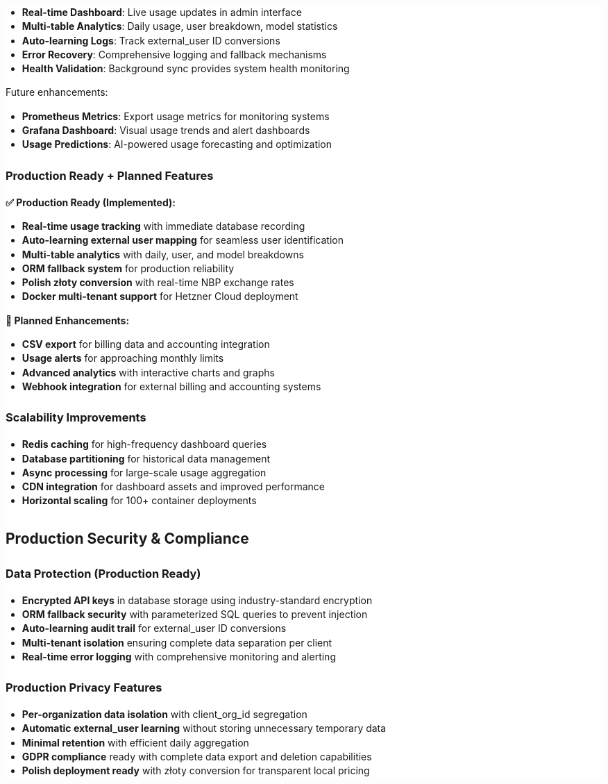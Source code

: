 - **Real-time Dashboard**: Live usage updates in admin interface
- **Multi-table Analytics**: Daily usage, user breakdown, model statistics
- **Auto-learning Logs**: Track external_user ID conversions
- **Error Recovery**: Comprehensive logging and fallback mechanisms
- **Health Validation**: Background sync provides system health monitoring

Future enhancements:
- **Prometheus Metrics**: Export usage metrics for monitoring systems
- **Grafana Dashboard**: Visual usage trends and alert dashboards
- **Usage Predictions**: AI-powered usage forecasting and optimization

### Production Ready + Planned Features

**✅ Production Ready (Implemented):**
- **Real-time usage tracking** with immediate database recording
- **Auto-learning external user mapping** for seamless user identification
- **Multi-table analytics** with daily, user, and model breakdowns
- **ORM fallback system** for production reliability
- **Polish złoty conversion** with real-time NBP exchange rates
- **Docker multi-tenant support** for Hetzner Cloud deployment

**🚀 Planned Enhancements:**
- **CSV export** for billing data and accounting integration
- **Usage alerts** for approaching monthly limits
- **Advanced analytics** with interactive charts and graphs
- **Webhook integration** for external billing and accounting systems

### Scalability Improvements
- **Redis caching** for high-frequency dashboard queries
- **Database partitioning** for historical data management
- **Async processing** for large-scale usage aggregation
- **CDN integration** for dashboard assets and improved performance
- **Horizontal scaling** for 100+ container deployments

## Production Security & Compliance

### Data Protection (Production Ready)
- **Encrypted API keys** in database storage using industry-standard encryption
- **ORM fallback security** with parameterized SQL queries to prevent injection
- **Auto-learning audit trail** for external_user ID conversions
- **Multi-tenant isolation** ensuring complete data separation per client
- **Real-time error logging** with comprehensive monitoring and alerting

### Production Privacy Features
- **Per-organization data isolation** with client_org_id segregation
- **Automatic external_user learning** without storing unnecessary temporary data
- **Minimal retention** with efficient daily aggregation
- **GDPR compliance** ready with complete data export and deletion capabilities
- **Polish deployment ready** with złoty conversion for transparent local pricing